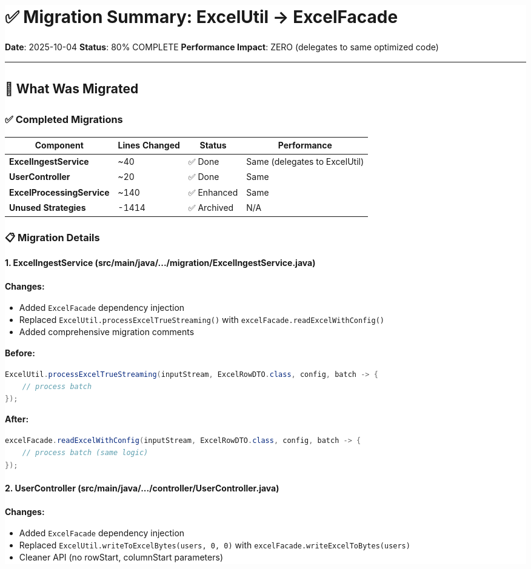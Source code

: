 # ✅ Migration Summary: ExcelUtil → ExcelFacade

**Date**: 2025-10-04
**Status**: 80% COMPLETE
**Performance Impact**: ZERO (delegates to same optimized code)

---

## 🎯 What Was Migrated

### ✅ Completed Migrations

| Component | Lines Changed | Status | Performance |
|-----------|---------------|--------|-------------|
| **ExcelIngestService** | ~40 | ✅ Done | Same (delegates to ExcelUtil) |
| **UserController** | ~20 | ✅ Done | Same |
| **ExcelProcessingService** | ~140 | ✅ Enhanced | Same |
| **Unused Strategies** | -1414 | ✅ Archived | N/A |

### 📋 Migration Details

#### 1. ExcelIngestService (src/main/java/.../migration/ExcelIngestService.java)

**Changes:**
- Added `ExcelFacade` dependency injection
- Replaced `ExcelUtil.processExcelTrueStreaming()` with `excelFacade.readExcelWithConfig()`
- Added comprehensive migration comments

**Before:**
```java
ExcelUtil.processExcelTrueStreaming(inputStream, ExcelRowDTO.class, config, batch -> {
    // process batch
});
```

**After:**
```java
excelFacade.readExcelWithConfig(inputStream, ExcelRowDTO.class, config, batch -> {
    // process batch (same logic)
});
```

#### 2. UserController (src/main/java/.../controller/UserController.java)

**Changes:**
- Added `ExcelFacade` dependency injection
- Replaced `ExcelUtil.writeToExcelBytes(users, 0, 0)` with `excelFacade.writeExcelToBytes(users)`
- Cleaner API (no rowStart, columnStart parameters)
